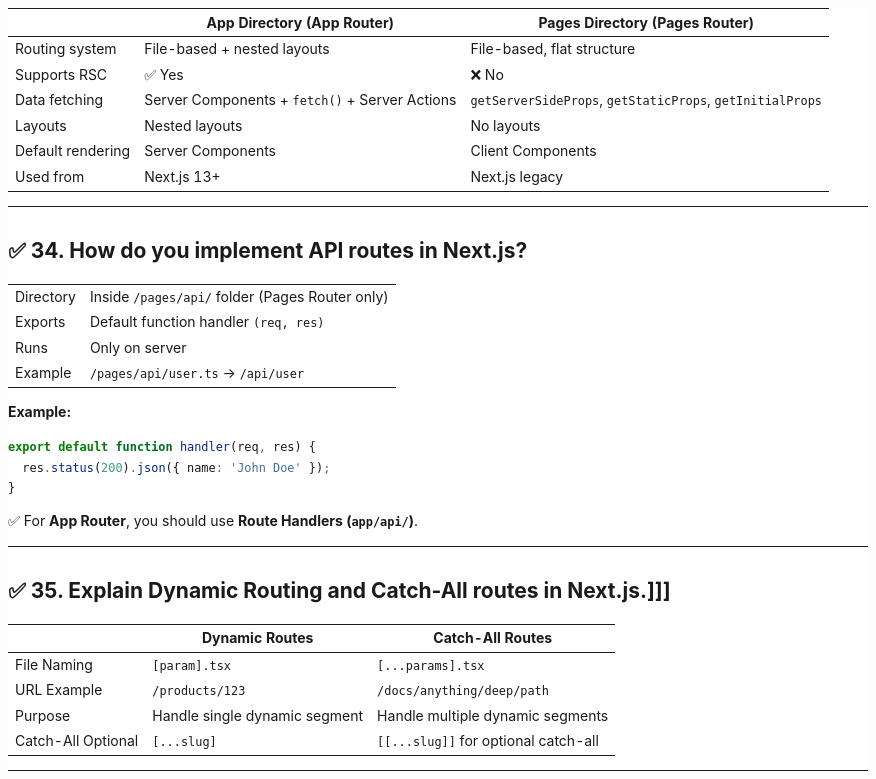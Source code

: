 |                   | App Directory (App Router)                     | Pages Directory (Pages Router)                            |
| ----------------- | ---------------------------------------------- | --------------------------------------------------------- |
| Routing system    | File-based + nested layouts                    | File-based, flat structure                                |
| Supports RSC      | ✅ Yes                                          | ❌ No                                                      |
| Data fetching     | Server Components + `fetch()` + Server Actions | `getServerSideProps`, `getStaticProps`, `getInitialProps` |
| Layouts           | Nested layouts                                 | No layouts                                                |
| Default rendering | Server Components                              | Client Components                                         |
| Used from         | Next.js 13+                                    | Next.js legacy                                            |

---

## ✅ 34. How do you implement API routes in Next.js?

|           |                                                 |
| --------- | ----------------------------------------------- |
| Directory | Inside `/pages/api/` folder (Pages Router only) |
| Exports   | Default function handler `(req, res)`           |
| Runs      | Only on server                                  |
| Example   | `/pages/api/user.ts` → `/api/user`              |

**Example:**

```ts
export default function handler(req, res) {
  res.status(200).json({ name: 'John Doe' });
}
```

✅ For **App Router**, you should use **Route Handlers (`app/api/`)**.

---

## ✅ 35. Explain Dynamic Routing and Catch-All routes in Next.js.]]]

|                    | Dynamic Routes                | Catch-All Routes                     |
| ------------------ | ----------------------------- | ------------------------------------ |
| File Naming        | `[param].tsx`                 | `[...params].tsx`                    |
| URL Example        | `/products/123`               | `/docs/anything/deep/path`           |
| Purpose            | Handle single dynamic segment | Handle multiple dynamic segments     |
| Catch-All Optional | `[...slug]`                   | `[[...slug]]` for optional catch-all |

---
